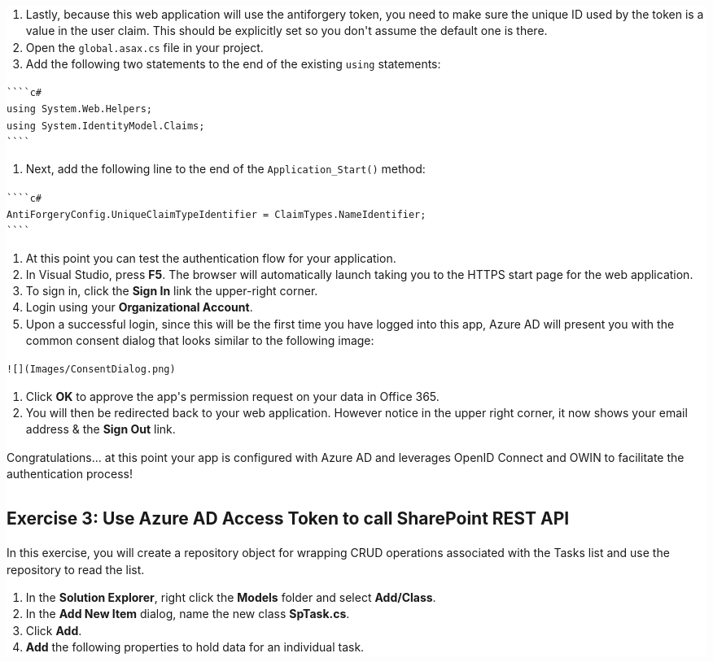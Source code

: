 1. Lastly, because this web application will use the antiforgery token, you need to make sure the unique ID used by the token is a value in the user claim. This should be explicitly set so you don't assume the default one is there.
  1. Open the `global.asax.cs` file in your project.
  1. Add the following two statements to the end of the existing `using` statements:
    
    ````c#
    using System.Web.Helpers;
    using System.IdentityModel.Claims;
    ````

  1. Next, add the following line to the end of the `Application_Start()` method:
  
    ````c#
    AntiForgeryConfig.UniqueClaimTypeIdentifier = ClaimTypes.NameIdentifier;
    ````

1. At this point you can test the authentication flow for your application.
  1. In Visual Studio, press **F5**. The browser will automatically launch taking you to the HTTPS start page for the web application.
  1. To sign in, click the **Sign In** link the upper-right corner.
  1. Login using your **Organizational Account**.
  1. Upon a successful login, since this will be the first time you have logged into this app, Azure AD will present you with the common consent dialog that looks similar to the following image:

    ![](Images/ConsentDialog.png)

  1. Click **OK** to approve the app's permission request on your data in Office 365.
  1. You will then be redirected back to your web application. However notice in the upper right corner, it now shows your email address & the **Sign Out** link.

Congratulations... at this point your app is configured with Azure AD and leverages OpenID Connect and OWIN to facilitate the authentication process!

## Exercise 3: Use Azure AD Access Token to call SharePoint REST API
In this exercise, you will create a repository object for wrapping CRUD operations associated with the Tasks list and use the repository to read the list.

1. In the **Solution Explorer**, right click the **Models** folder and select **Add/Class**.
1. In the **Add New Item** dialog, name the new class **SpTask.cs**.
1. Click **Add**.
1. **Add** the following properties to hold data for an individual task.
